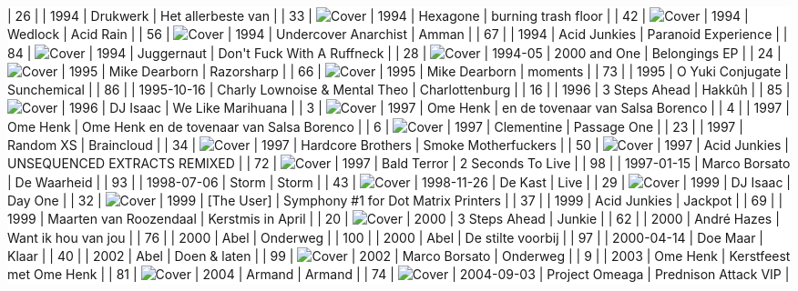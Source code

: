 | 26 |  | 1994 | Drukwerk | Het allerbeste van |
| 33 | ![Cover](https://i.discogs.com/VwJ37CFpqRCNpyfmg-a-a-k_Xks3a6Eaixwv-yHvIpo/rs:fit/g:sm/q:40/h:150/w:150/czM6Ly9kaXNjb2dz/LWRhdGFiYXNlLWlt/YWdlcy9SLTE2Njcx/LTEyOTE1MTU4Nzku/anBlZw.jpeg) | 1994 | Hexagone | burning trash floor |
| 42 | ![Cover](https://i.discogs.com/h8UEB7eOAxCNtMdcbJBfIckuAICH-jHyD7jhV5JcSM4/rs:fit/g:sm/q:40/h:150/w:150/czM6Ly9kaXNjb2dz/LWRhdGFiYXNlLWlt/YWdlcy9SLTIxOTA0/LTExNTcxMzQwMTUu/anBlZw.jpeg) | 1994 | Wedlock | Acid Rain |
| 56 | ![Cover](https://i.discogs.com/VPVHQzQxXWzPtO757y4eUguYun_f5c6QzckrGPm_O44/rs:fit/g:sm/q:40/h:150/w:150/czM6Ly9kaXNjb2dz/LWRhdGFiYXNlLWlt/YWdlcy9SLTc4OTUw/LTE1MzkxMjY5MjEt/ODYxMS5qcGVn.jpeg) | 1994 | Undercover Anarchist | Amman |
| 67 |  | 1994 | Acid Junkies | Paranoid Experience |
| 84 | ![Cover](https://i.discogs.com/__ArfXoNLGpBAhUjr1jhnJKG9iKu22PajaBjuTZ_qDI/rs:fit/g:sm/q:40/h:150/w:150/czM6Ly9kaXNjb2dz/LWRhdGFiYXNlLWlt/YWdlcy9SLTQ2ODk5/MTctMTM3MjMzMzI4/NC02MDAwLmpwZWc.jpeg) | 1994 | Juggernaut | Don&#39;t Fuck With A Ruffneck |
| 28 | ![Cover](https://i.discogs.com/eeKqto3q7Ilsln1OLinFRPpoEqFDf78ruEGupWRlJG4/rs:fit/g:sm/q:40/h:150/w:150/czM6Ly9kaXNjb2dz/LWRhdGFiYXNlLWlt/YWdlcy9SLTQ3MjIt/MTE0NTgzMDEzNy5q/cGVn.jpeg) | 1994-05 | 2000 and One | Belongings EP |
| 24 | ![Cover](https://i.discogs.com/VxFDwd8S2Zm0bt156Wo4Dg5RI6V2uVPD13c1exGm1T8/rs:fit/g:sm/q:40/h:150/w:150/czM6Ly9kaXNjb2dz/LWRhdGFiYXNlLWlt/YWdlcy9SLTE2ODA5/LTEzODE5NzI0NTgt/ODk3OS5qcGVn.jpeg) | 1995 | Mike Dearborn | Razorsharp |
| 66 | ![Cover](https://i.discogs.com/PUsMQsTjqX6TIJL2iLnRFZqoD-LGuu27G3csXNXjvSo/rs:fit/g:sm/q:40/h:150/w:150/czM6Ly9kaXNjb2dz/LWRhdGFiYXNlLWlt/YWdlcy9SLTg1OTAt/MTQ3ODQ1MTEwMy00/OTM2LmpwZWc.jpeg) | 1995 | Mike Dearborn | moments |
| 73 |  | 1995 | O Yuki Conjugate | Sunchemical |
| 86 |  | 1995-10-16 | Charly Lownoise &amp; Mental Theo | Charlottenburg |
| 16 |  | 1996 | 3 Steps Ahead | Hakkûh |
| 85 | ![Cover](https://i.discogs.com/y8aC5WZktVMh80ZjGKkMA9lEmGSw1FytV_VQsIkEYxw/rs:fit/g:sm/q:40/h:150/w:150/czM6Ly9kaXNjb2dz/LWRhdGFiYXNlLWlt/YWdlcy9SLTEyNjQw/OC0xNjMzNzU3ODI5/LTY1MzMuanBlZw.jpeg) | 1996 | DJ Isaac | We Like Marihuana |
| 3 | ![Cover](https://i.discogs.com/Fiz0EtkguFZfk0G1-ddFf4RgvkJStPEhh-Sv6lPYrvo/rs:fit/g:sm/q:40/h:150/w:150/czM6Ly9kaXNjb2dz/LWRhdGFiYXNlLWlt/YWdlcy9SLTg2NzQy/Ni0xMzE5OTAzNjMw/LmpwZWc.jpeg) | 1997 | Ome Henk | en de tovenaar van Salsa Borenco |
| 4 |  | 1997 | Ome Henk | Ome Henk en de tovenaar van Salsa Borenco |
| 6 | ![Cover](https://i.discogs.com/Cx9UPF9DzWfCybPVou7ASfCi15l5qfb3q8bG5BwyC2w/rs:fit/g:sm/q:40/h:150/w:150/czM6Ly9kaXNjb2dz/LWRhdGFiYXNlLWlt/YWdlcy9SLTg1OTct/MTE1ODAwNTk4MS5q/cGVn.jpeg) | 1997 | Clementine | Passage One |
| 23 |  | 1997 | Random XS | Braincloud |
| 34 | ![Cover](https://i.discogs.com/b5iAOucoPvIRVn0tiy6Pw5iKJWlQBP8WyoEkjCkPiOA/rs:fit/g:sm/q:40/h:150/w:150/czM6Ly9kaXNjb2dz/LWRhdGFiYXNlLWlt/YWdlcy9SLTkwNzUw/LTExNTg4NjQzMTgu/anBlZw.jpeg) | 1997 | Hardcore Brothers | Smoke Motherfuckers |
| 50 | ![Cover](https://i.discogs.com/xkm9vcVK4574BMiPOufyVGKDqb3Pfa0ey1pP_Ss4ggM/rs:fit/g:sm/q:40/h:150/w:150/czM6Ly9kaXNjb2dz/LWRhdGFiYXNlLWlt/YWdlcy9SLTEzNTI5/LTEzMDc2MzY1MTIu/anBlZw.jpeg) | 1997 | Acid Junkies | UNSEQUENCED EXTRACTS REMIXED |
| 72 | ![Cover](https://i.discogs.com/Ex8Fh5HIE3MJ7HeYVLEHEAlurGurgtd8LHP9IQOkl3A/rs:fit/g:sm/q:40/h:150/w:150/czM6Ly9kaXNjb2dz/LWRhdGFiYXNlLWlt/YWdlcy9SLTEwNjk3/Ni0xMzkzNjE4Mjc0/LTM5OTguanBlZw.jpeg) | 1997 | Bald Terror | 2 Seconds To Live |
| 98 |  | 1997-01-15 | Marco Borsato | De Waarheid |
| 93 |  | 1998-07-06 | Storm | Storm |
| 43 | ![Cover](https://i.discogs.com/NlkAjOT-oYCAE-0krUDva8cIrPlQkBd3CfsxWkJXpTU/rs:fit/g:sm/q:40/h:150/w:150/czM6Ly9kaXNjb2dz/LWRhdGFiYXNlLWlt/YWdlcy9SLTMyNzU3/MTgtMTMyMzk1MjIz/My5qcGVn.jpeg) | 1998-11-26 | De Kast | Live |
| 29 | ![Cover](https://i.discogs.com/NnO8e494uqs5qAG1f4AjHxIGo7LjO-wKhy8_kBHB6zA/rs:fit/g:sm/q:40/h:150/w:150/czM6Ly9kaXNjb2dz/LWRhdGFiYXNlLWlt/YWdlcy9SLTEwMDQ2/OS0xMjMxNDQwMjg5/LmpwZWc.jpeg) | 1999 | DJ Isaac | Day One |
| 32 | ![Cover](https://i.discogs.com/yOvx9FHWQpLyEU2jsaqs43Bafpynled9a5CamicFjRU/rs:fit/g:sm/q:40/h:150/w:150/czM6Ly9kaXNjb2dz/LWRhdGFiYXNlLWlt/YWdlcy9SLTE4ODU4/My0xNTkyMDY1NTkw/LTkwMzYuanBlZw.jpeg) | 1999 | [The User] | Symphony #1 for Dot Matrix Printers |
| 37 |  | 1999 | Acid Junkies | Jackpot |
| 69 |  | 1999 | Maarten van Roozendaal | Kerstmis in April |
| 20 | ![Cover](https://lastfm.freetls.fastly.net/i/u/34s/ab191db5d7ddf39802c567710b91fe96.png) | 2000 | 3 Steps Ahead | Junkie |
| 62 |  | 2000 | André Hazes | Want ik hou van jou |
| 76 |  | 2000 | Abel | Onderweg |
| 100 |  | 2000 | Abel | De stilte voorbij |
| 97 |  | 2000-04-14 | Doe Maar | Klaar |
| 40 |  | 2002 | Abel | Doen &amp; laten |
| 99 | ![Cover](https://i.discogs.com/YIESFOA7Z9NgQ1aQcgXhMkI7AsYHud7_nnZpxFS3MWc/rs:fit/g:sm/q:40/h:150/w:150/czM6Ly9kaXNjb2dz/LWRhdGFiYXNlLWlt/YWdlcy9SLTk3NTQ0/My0xNTE2MDExMzkw/LTk4NjcuanBlZw.jpeg) | 2002 | Marco Borsato | Onderweg |
| 9 |  | 2003 | Ome Henk | Kerstfeest met Ome Henk |
| 81 | ![Cover](https://i.discogs.com/KHrfDBLTfT37QoLWNEPaZxnN6sHNz1x8gVPD2q6iIhQ/rs:fit/g:sm/q:40/h:150/w:150/czM6Ly9kaXNjb2dz/LWRhdGFiYXNlLWlt/YWdlcy9SLTYxMjYx/MzgtMTQ1Mzc0NjQ5/OS04MDcxLmpwZWc.jpeg) | 2004 | Armand | Armand |
| 74 | ![Cover](https://i.discogs.com/98MQkdja3PTq97_IZRS4hyBmvY_bcRGk67fcSDfGSL0/rs:fit/g:sm/q:40/h:150/w:150/czM6Ly9kaXNjb2dz/LWRhdGFiYXNlLWlt/YWdlcy9SLTMyMzgy/Mi0xMTk2MTA2ODU2/LmpwZWc.jpeg) | 2004-09-03 | Project Omeaga | Prednison Attack VIP |
